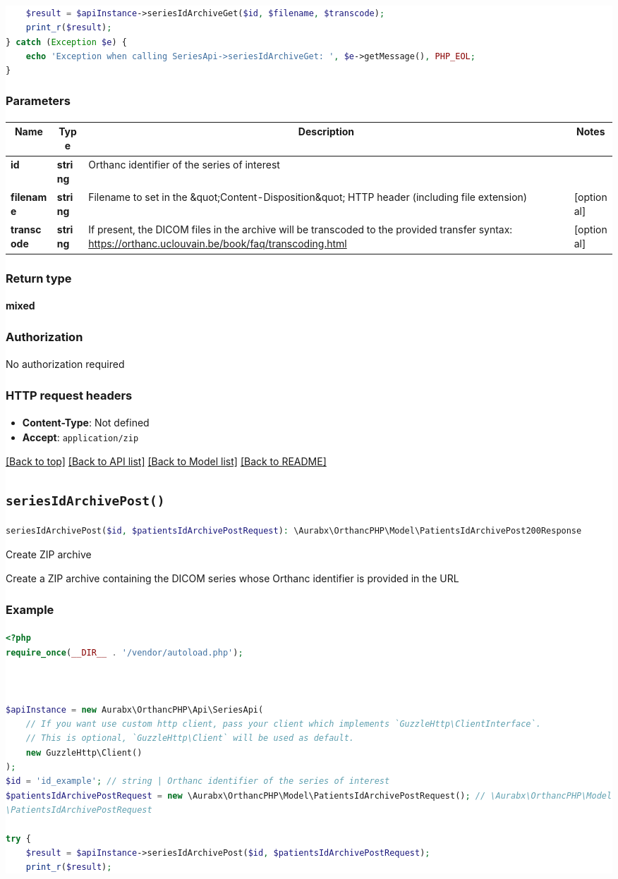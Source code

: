 ```php
    $result = $apiInstance->seriesIdArchiveGet($id, $filename, $transcode);
    print_r($result);
} catch (Exception $e) {
    echo 'Exception when calling SeriesApi->seriesIdArchiveGet: ', $e->getMessage(), PHP_EOL;
}
```

### Parameters

| Name | Type | Description  | Notes |
| ------------- | ------------- | ------------- | ------------- |
| **id** | **string**| Orthanc identifier of the series of interest | |
| **filename** | **string**| Filename to set in the \&quot;Content-Disposition\&quot; HTTP header (including file extension) | [optional] |
| **transcode** | **string**| If present, the DICOM files in the archive will be transcoded to the provided transfer syntax: https://orthanc.uclouvain.be/book/faq/transcoding.html | [optional] |

### Return type

**mixed**

### Authorization

No authorization required

### HTTP request headers

- **Content-Type**: Not defined
- **Accept**: `application/zip`

[[Back to top]](#) [[Back to API list]](../../README.md#endpoints)
[[Back to Model list]](../../README.md#models)
[[Back to README]](../../README.md)

## `seriesIdArchivePost()`

```php
seriesIdArchivePost($id, $patientsIdArchivePostRequest): \Aurabx\OrthancPHP\Model\PatientsIdArchivePost200Response
```

Create ZIP archive

Create a ZIP archive containing the DICOM series whose Orthanc identifier is provided in the URL

### Example

```php
<?php
require_once(__DIR__ . '/vendor/autoload.php');



$apiInstance = new Aurabx\OrthancPHP\Api\SeriesApi(
    // If you want use custom http client, pass your client which implements `GuzzleHttp\ClientInterface`.
    // This is optional, `GuzzleHttp\Client` will be used as default.
    new GuzzleHttp\Client()
);
$id = 'id_example'; // string | Orthanc identifier of the series of interest
$patientsIdArchivePostRequest = new \Aurabx\OrthancPHP\Model\PatientsIdArchivePostRequest(); // \Aurabx\OrthancPHP\Model\PatientsIdArchivePostRequest

try {
    $result = $apiInstance->seriesIdArchivePost($id, $patientsIdArchivePostRequest);
    print_r($result);
```